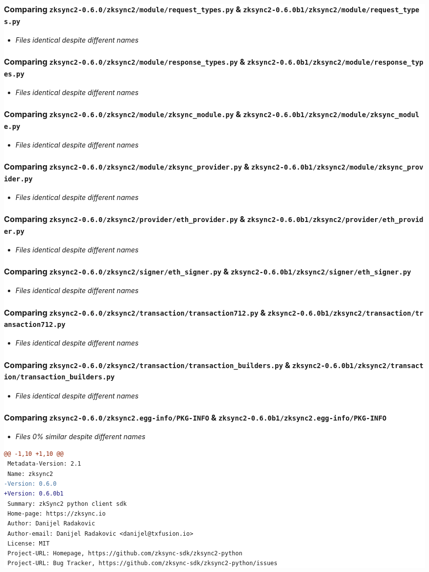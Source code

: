### Comparing `zksync2-0.6.0/zksync2/module/request_types.py` & `zksync2-0.6.0b1/zksync2/module/request_types.py`

 * *Files identical despite different names*

### Comparing `zksync2-0.6.0/zksync2/module/response_types.py` & `zksync2-0.6.0b1/zksync2/module/response_types.py`

 * *Files identical despite different names*

### Comparing `zksync2-0.6.0/zksync2/module/zksync_module.py` & `zksync2-0.6.0b1/zksync2/module/zksync_module.py`

 * *Files identical despite different names*

### Comparing `zksync2-0.6.0/zksync2/module/zksync_provider.py` & `zksync2-0.6.0b1/zksync2/module/zksync_provider.py`

 * *Files identical despite different names*

### Comparing `zksync2-0.6.0/zksync2/provider/eth_provider.py` & `zksync2-0.6.0b1/zksync2/provider/eth_provider.py`

 * *Files identical despite different names*

### Comparing `zksync2-0.6.0/zksync2/signer/eth_signer.py` & `zksync2-0.6.0b1/zksync2/signer/eth_signer.py`

 * *Files identical despite different names*

### Comparing `zksync2-0.6.0/zksync2/transaction/transaction712.py` & `zksync2-0.6.0b1/zksync2/transaction/transaction712.py`

 * *Files identical despite different names*

### Comparing `zksync2-0.6.0/zksync2/transaction/transaction_builders.py` & `zksync2-0.6.0b1/zksync2/transaction/transaction_builders.py`

 * *Files identical despite different names*

### Comparing `zksync2-0.6.0/zksync2.egg-info/PKG-INFO` & `zksync2-0.6.0b1/zksync2.egg-info/PKG-INFO`

 * *Files 0% similar despite different names*

```diff
@@ -1,10 +1,10 @@
 Metadata-Version: 2.1
 Name: zksync2
-Version: 0.6.0
+Version: 0.6.0b1
 Summary: zkSync2 python client sdk
 Home-page: https://zksync.io
 Author: Danijel Radakovic
 Author-email: Danijel Radakovic <danijel@txfusion.io>
 License: MIT
 Project-URL: Homepage, https://github.com/zksync-sdk/zksync2-python
 Project-URL: Bug Tracker, https://github.com/zksync-sdk/zksync2-python/issues
```
